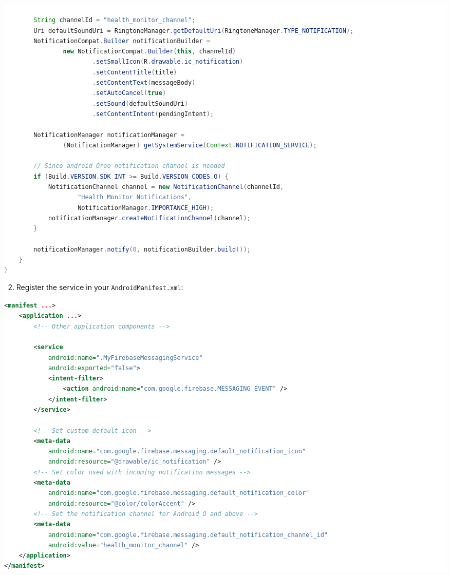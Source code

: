 ```java

        String channelId = "health_monitor_channel";
        Uri defaultSoundUri = RingtoneManager.getDefaultUri(RingtoneManager.TYPE_NOTIFICATION);
        NotificationCompat.Builder notificationBuilder =
                new NotificationCompat.Builder(this, channelId)
                        .setSmallIcon(R.drawable.ic_notification)
                        .setContentTitle(title)
                        .setContentText(messageBody)
                        .setAutoCancel(true)
                        .setSound(defaultSoundUri)
                        .setContentIntent(pendingIntent);

        NotificationManager notificationManager =
                (NotificationManager) getSystemService(Context.NOTIFICATION_SERVICE);

        // Since android Oreo notification channel is needed
        if (Build.VERSION.SDK_INT >= Build.VERSION_CODES.O) {
            NotificationChannel channel = new NotificationChannel(channelId,
                    "Health Monitor Notifications",
                    NotificationManager.IMPORTANCE_HIGH);
            notificationManager.createNotificationChannel(channel);
        }

        notificationManager.notify(0, notificationBuilder.build());
    }
}
```

2. Register the service in your `AndroidManifest.xml`:

```xml
<manifest ...>
    <application ...>
        <!-- Other application components -->
        
        <service
            android:name=".MyFirebaseMessagingService"
            android:exported="false">
            <intent-filter>
                <action android:name="com.google.firebase.MESSAGING_EVENT" />
            </intent-filter>
        </service>
        
        <!-- Set custom default icon -->
        <meta-data
            android:name="com.google.firebase.messaging.default_notification_icon"
            android:resource="@drawable/ic_notification" />
        <!-- Set color used with incoming notification messages -->
        <meta-data
            android:name="com.google.firebase.messaging.default_notification_color"
            android:resource="@color/colorAccent" />
        <!-- Set the notification channel for Android O and above -->
        <meta-data
            android:name="com.google.firebase.messaging.default_notification_channel_id"
            android:value="health_monitor_channel" />
    </application>
</manifest>
```
